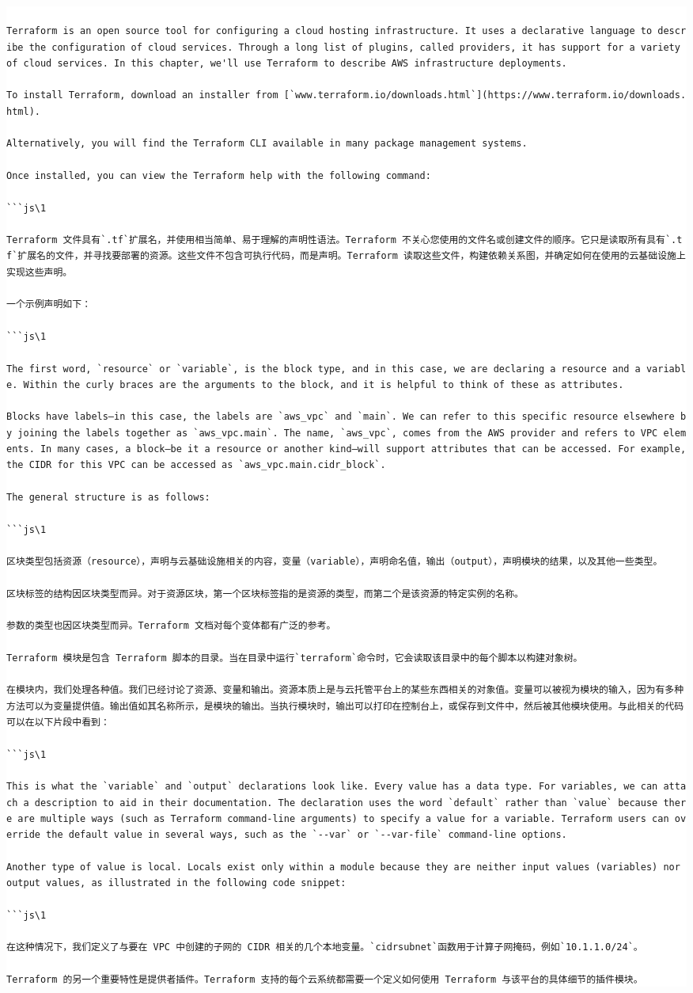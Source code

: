 ```js\1

Terraform is an open source tool for configuring a cloud hosting infrastructure. It uses a declarative language to describe the configuration of cloud services. Through a long list of plugins, called providers, it has support for a variety of cloud services. In this chapter, we'll use Terraform to describe AWS infrastructure deployments.

To install Terraform, download an installer from [`www.terraform.io/downloads.html`](https://www.terraform.io/downloads.html).

Alternatively, you will find the Terraform CLI available in many package management systems.

Once installed, you can view the Terraform help with the following command:

```js\1

Terraform 文件具有`.tf`扩展名，并使用相当简单、易于理解的声明性语法。Terraform 不关心您使用的文件名或创建文件的顺序。它只是读取所有具有`.tf`扩展名的文件，并寻找要部署的资源。这些文件不包含可执行代码，而是声明。Terraform 读取这些文件，构建依赖关系图，并确定如何在使用的云基础设施上实现这些声明。

一个示例声明如下：

```js\1

The first word, `resource` or `variable`, is the block type, and in this case, we are declaring a resource and a variable. Within the curly braces are the arguments to the block, and it is helpful to think of these as attributes.

Blocks have labels—in this case, the labels are `aws_vpc` and `main`. We can refer to this specific resource elsewhere by joining the labels together as `aws_vpc.main`. The name, `aws_vpc`, comes from the AWS provider and refers to VPC elements. In many cases, a block—be it a resource or another kind—will support attributes that can be accessed. For example, the CIDR for this VPC can be accessed as `aws_vpc.main.cidr_block`.

The general structure is as follows:

```js\1

区块类型包括资源（resource），声明与云基础设施相关的内容，变量（variable），声明命名值，输出（output），声明模块的结果，以及其他一些类型。

区块标签的结构因区块类型而异。对于资源区块，第一个区块标签指的是资源的类型，而第二个是该资源的特定实例的名称。

参数的类型也因区块类型而异。Terraform 文档对每个变体都有广泛的参考。

Terraform 模块是包含 Terraform 脚本的目录。当在目录中运行`terraform`命令时，它会读取该目录中的每个脚本以构建对象树。

在模块内，我们处理各种值。我们已经讨论了资源、变量和输出。资源本质上是与云托管平台上的某些东西相关的对象值。变量可以被视为模块的输入，因为有多种方法可以为变量提供值。输出值如其名称所示，是模块的输出。当执行模块时，输出可以打印在控制台上，或保存到文件中，然后被其他模块使用。与此相关的代码可以在以下片段中看到：

```js\1

This is what the `variable` and `output` declarations look like. Every value has a data type. For variables, we can attach a description to aid in their documentation. The declaration uses the word `default` rather than `value` because there are multiple ways (such as Terraform command-line arguments) to specify a value for a variable. Terraform users can override the default value in several ways, such as the `--var` or `--var-file` command-line options.

Another type of value is local. Locals exist only within a module because they are neither input values (variables) nor output values, as illustrated in the following code snippet:

```js\1

在这种情况下，我们定义了与要在 VPC 中创建的子网的 CIDR 相关的几个本地变量。`cidrsubnet`函数用于计算子网掩码，例如`10.1.1.0/24`。

Terraform 的另一个重要特性是提供者插件。Terraform 支持的每个云系统都需要一个定义如何使用 Terraform 与该平台的具体细节的插件模块。

```